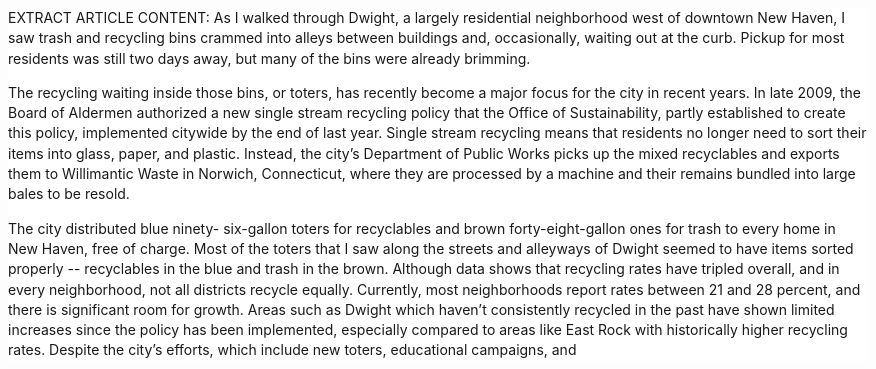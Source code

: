 EXTRACT ARTICLE CONTENT:
As I walked through Dwight, a 
largely residential neighborhood west 
of downtown New Haven, I saw trash 
and recycling bins crammed into alleys 
between buildings and, occasionally, 
waiting out at the curb. Pickup for 
most residents was still two days away, 
but many of the bins were already 
brimming. 


The recycling waiting inside 
those bins, or toters, has recently 
become a major focus for the city in 
recent years. In late 2009, the Board 
of Aldermen authorized a new single 
stream recycling policy that the Office 
of Sustainability, partly established 
to create this policy, implemented 
citywide by the end of last year. Single 
stream recycling means that residents 
no longer need to sort their items into 
glass, paper, and plastic. Instead, the 
city’s Department of Public Works 
picks up the mixed recyclables and 
exports them to Willimantic Waste 
in Norwich, Connecticut, where they 
are processed by a machine and their 
remains bundled into large bales to be 
resold. 


The city distributed blue ninety-
six-gallon toters for recyclables and 
brown forty-eight-gallon ones for 
trash to every home in New Haven, 
free of charge. Most of the toters that 
I saw along the streets and alleyways 
of Dwight seemed to have items 
sorted properly -- recyclables in the 
blue and trash in the brown.
Although 
data 
shows 
that 
recycling rates have tripled overall, 
and in every neighborhood, not all 
districts recycle equally. Currently, 
most neighborhoods report rates 
between 21 and 28 percent, and 
there is significant room for growth. 
Areas such as Dwight which haven’t 
consistently recycled in the past 
have shown limited increases since 
the policy has been implemented, 
especially compared to areas like East 
Rock with historically higher recycling 
rates. Despite the city’s efforts, which 
include 
new 
toters, 
educational 
campaigns, 
and 